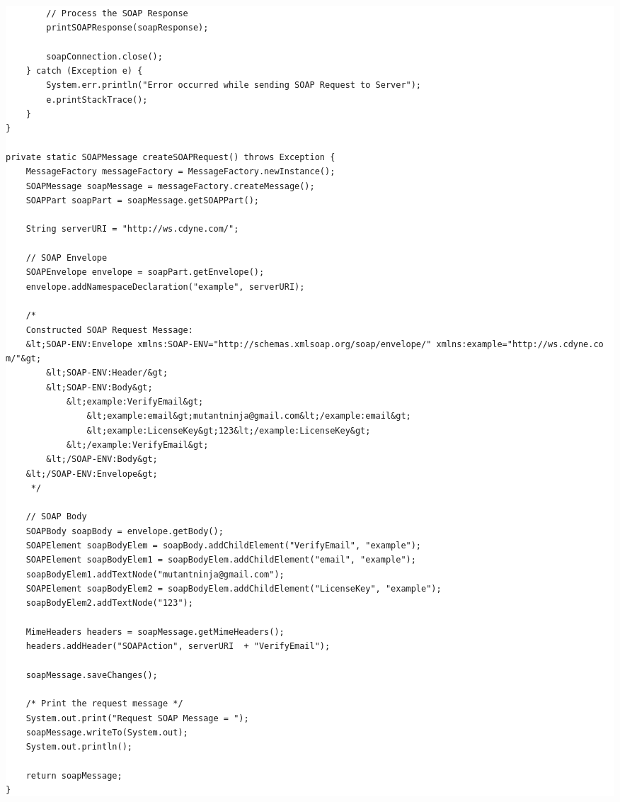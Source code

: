             // Process the SOAP Response
            printSOAPResponse(soapResponse);

            soapConnection.close();
        } catch (Exception e) {
            System.err.println("Error occurred while sending SOAP Request to Server");
            e.printStackTrace();
        }
    }

    private static SOAPMessage createSOAPRequest() throws Exception {
        MessageFactory messageFactory = MessageFactory.newInstance();
        SOAPMessage soapMessage = messageFactory.createMessage();
        SOAPPart soapPart = soapMessage.getSOAPPart();

        String serverURI = "http://ws.cdyne.com/";

        // SOAP Envelope
        SOAPEnvelope envelope = soapPart.getEnvelope();
        envelope.addNamespaceDeclaration("example", serverURI);

        /*
        Constructed SOAP Request Message:
        &lt;SOAP-ENV:Envelope xmlns:SOAP-ENV="http://schemas.xmlsoap.org/soap/envelope/" xmlns:example="http://ws.cdyne.com/"&gt;
            &lt;SOAP-ENV:Header/&gt;
            &lt;SOAP-ENV:Body&gt;
                &lt;example:VerifyEmail&gt;
                    &lt;example:email&gt;mutantninja@gmail.com&lt;/example:email&gt;
                    &lt;example:LicenseKey&gt;123&lt;/example:LicenseKey&gt;
                &lt;/example:VerifyEmail&gt;
            &lt;/SOAP-ENV:Body&gt;
        &lt;/SOAP-ENV:Envelope&gt;
         */

        // SOAP Body
        SOAPBody soapBody = envelope.getBody();
        SOAPElement soapBodyElem = soapBody.addChildElement("VerifyEmail", "example");
        SOAPElement soapBodyElem1 = soapBodyElem.addChildElement("email", "example");
        soapBodyElem1.addTextNode("mutantninja@gmail.com");
        SOAPElement soapBodyElem2 = soapBodyElem.addChildElement("LicenseKey", "example");
        soapBodyElem2.addTextNode("123");

        MimeHeaders headers = soapMessage.getMimeHeaders();
        headers.addHeader("SOAPAction", serverURI  + "VerifyEmail");

        soapMessage.saveChanges();

        /* Print the request message */
        System.out.print("Request SOAP Message = ");
        soapMessage.writeTo(System.out);
        System.out.println();

        return soapMessage;
    }
